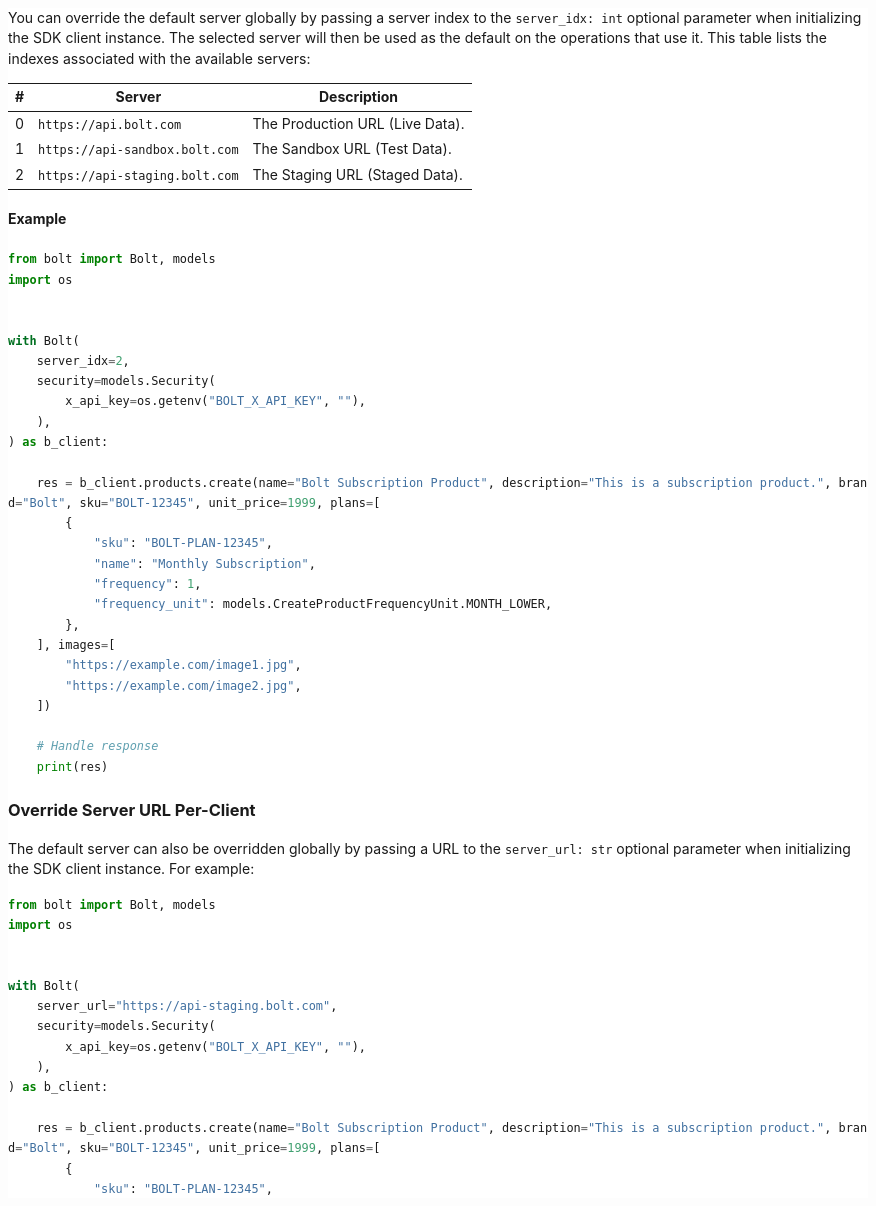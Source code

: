 You can override the default server globally by passing a server index to the `server_idx: int` optional parameter when initializing the SDK client instance. The selected server will then be used as the default on the operations that use it. This table lists the indexes associated with the available servers:

| #   | Server                         | Description                     |
| --- | ------------------------------ | ------------------------------- |
| 0   | `https://api.bolt.com`         | The Production URL (Live Data). |
| 1   | `https://api-sandbox.bolt.com` | The Sandbox URL (Test Data).    |
| 2   | `https://api-staging.bolt.com` | The Staging URL (Staged Data).  |

#### Example

```python
from bolt import Bolt, models
import os


with Bolt(
    server_idx=2,
    security=models.Security(
        x_api_key=os.getenv("BOLT_X_API_KEY", ""),
    ),
) as b_client:

    res = b_client.products.create(name="Bolt Subscription Product", description="This is a subscription product.", brand="Bolt", sku="BOLT-12345", unit_price=1999, plans=[
        {
            "sku": "BOLT-PLAN-12345",
            "name": "Monthly Subscription",
            "frequency": 1,
            "frequency_unit": models.CreateProductFrequencyUnit.MONTH_LOWER,
        },
    ], images=[
        "https://example.com/image1.jpg",
        "https://example.com/image2.jpg",
    ])

    # Handle response
    print(res)

```

### Override Server URL Per-Client

The default server can also be overridden globally by passing a URL to the `server_url: str` optional parameter when initializing the SDK client instance. For example:
```python
from bolt import Bolt, models
import os


with Bolt(
    server_url="https://api-staging.bolt.com",
    security=models.Security(
        x_api_key=os.getenv("BOLT_X_API_KEY", ""),
    ),
) as b_client:

    res = b_client.products.create(name="Bolt Subscription Product", description="This is a subscription product.", brand="Bolt", sku="BOLT-12345", unit_price=1999, plans=[
        {
            "sku": "BOLT-PLAN-12345",
```